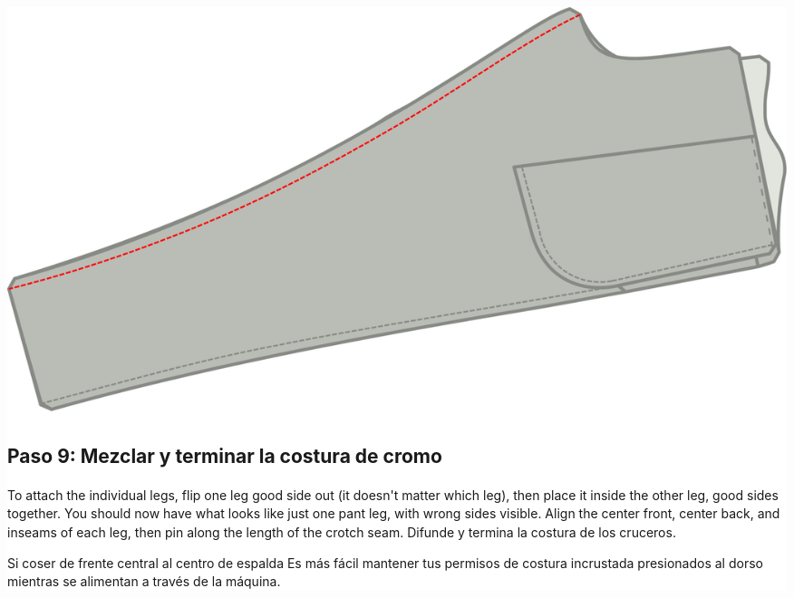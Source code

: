 ![Coser en costura](step08.svg)

## Paso 9: Mezclar y terminar la costura de cromo

To attach the individual legs, flip one leg good side out (it doesn't matter which leg), then place it inside the other leg, good sides together. You should now have what looks like just one pant leg, with wrong sides visible. Align the center front, center back, and inseams of each leg, then pin along the length of the crotch seam. Difunde y termina la costura de los cruceros.

<Note>

Si coser de frente central al centro de espalda Es más fácil mantener tus permisos de costura incrustada
presionados al dorso mientras se alimentan a través de la máquina.

</Note>
